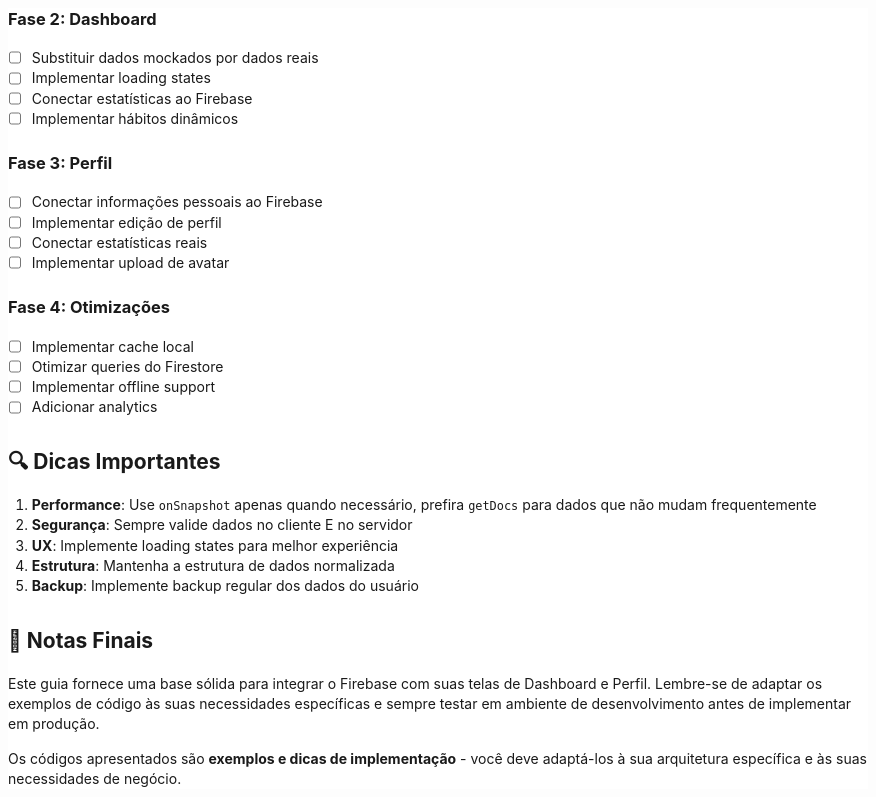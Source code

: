 ### Fase 2: Dashboard
- [ ] Substituir dados mockados por dados reais
- [ ] Implementar loading states
- [ ] Conectar estatísticas ao Firebase
- [ ] Implementar hábitos dinâmicos

### Fase 3: Perfil
- [ ] Conectar informações pessoais ao Firebase
- [ ] Implementar edição de perfil
- [ ] Conectar estatísticas reais
- [ ] Implementar upload de avatar

### Fase 4: Otimizações
- [ ] Implementar cache local
- [ ] Otimizar queries do Firestore
- [ ] Implementar offline support
- [ ] Adicionar analytics

## 🔍 Dicas Importantes

1. **Performance**: Use `onSnapshot` apenas quando necessário, prefira `getDocs` para dados que não mudam frequentemente
2. **Segurança**: Sempre valide dados no cliente E no servidor
3. **UX**: Implemente loading states para melhor experiência
4. **Estrutura**: Mantenha a estrutura de dados normalizada
5. **Backup**: Implemente backup regular dos dados do usuário

## 📝 Notas Finais

Este guia fornece uma base sólida para integrar o Firebase com suas telas de Dashboard e Perfil. Lembre-se de adaptar os exemplos de código às suas necessidades específicas e sempre testar em ambiente de desenvolvimento antes de implementar em produção.

Os códigos apresentados são **exemplos e dicas de implementação** - você deve adaptá-los à sua arquitetura específica e às suas necessidades de negócio.